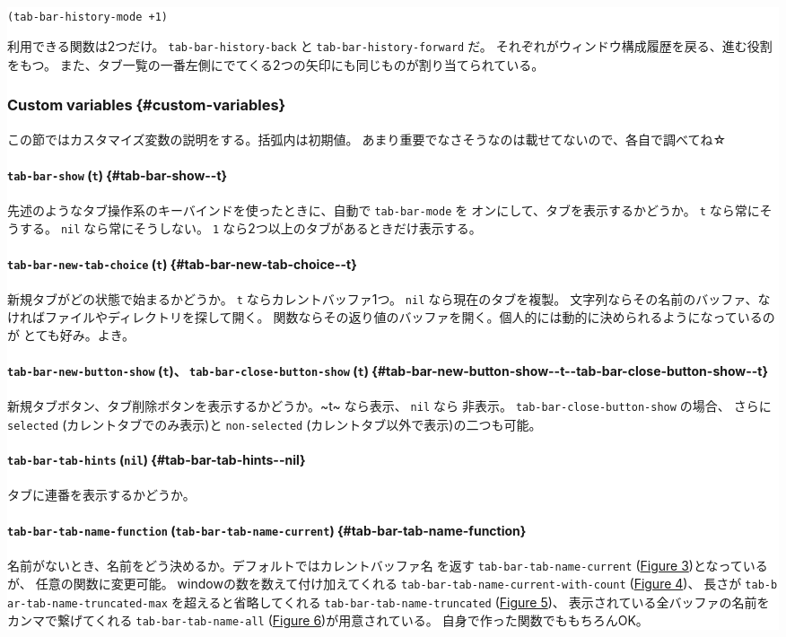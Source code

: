 ```emacs-lisp
(tab-bar-history-mode +1)
```

利用できる関数は2つだけ。 `tab-bar-history-back` と `tab-bar-history-forward` だ。
それぞれがウィンドウ構成履歴を戻る、進む役割をもつ。
また、タブ一覧の一番左側にでてくる2つの矢印にも同じものが割り当てられている。


### Custom variables {#custom-variables}

この節ではカスタマイズ変数の説明をする。括弧内は初期値。
あまり重要でなさそうなのは載せてないので、各自で調べてね☆


#### `tab-bar-show` (`t`) {#tab-bar-show--t}

先述のようなタブ操作系のキーバインドを使ったときに、自動で `tab-bar-mode` を
オンにして、タブを表示するかどうか。 `t` なら常にそうする。
`nil` なら常にそうしない。 `1` なら2つ以上のタブがあるときだけ表示する。


#### `tab-bar-new-tab-choice` (`t`) {#tab-bar-new-tab-choice--t}

新規タブがどの状態で始まるかどうか。 `t` ならカレントバッファ1つ。
`nil` なら現在のタブを複製。
文字列ならその名前のバッファ、なければファイルやディレクトリを探して開く。
関数ならその返り値のバッファを開く。個人的には動的に決められるようになっているのが
とても好み。よき。


#### `tab-bar-new-button-show` (`t`)、 `tab-bar-close-button-show` (`t`) {#tab-bar-new-button-show--t--tab-bar-close-button-show--t}

新規タブボタン、タブ削除ボタンを表示するかどうか。~t~ なら表示、 `nil` なら
非表示。 `tab-bar-close-button-show` の場合、 さらに
`selected` (カレントタブでのみ表示)と `non-selected` (カレントタブ以外で表示)の二つも可能。


#### `tab-bar-tab-hints` (`nil`) {#tab-bar-tab-hints--nil}

タブに連番を表示するかどうか。


#### `tab-bar-tab-name-function` (`tab-bar-tab-name-current`) {#tab-bar-tab-name-function}

名前がないとき、名前をどう決めるか。デフォルトではカレントバッファ名
を返す `tab-bar-tab-name-current` ([Figure 3](#figure--fig:tab-bar-tab-name-current))となっているが、
任意の関数に変更可能。
windowの数を数えて付け加えてくれる `tab-bar-tab-name-current-with-count`
([Figure 4](#figure--fig:tab-bar-tab-name-current-with-count))、
長さが `tab-bar-tab-name-truncated-max` を超えると省略してくれる
`tab-bar-tab-name-truncated` ([Figure 5](#figure--fig:tab-bar-tab-name-truncated))、
表示されている全バッファの名前をカンマで繋げてくれる
`tab-bar-tab-name-all` ([Figure 6](#figure--fig:tab-bar-tab-name-all))が用意されている。
自身で作った関数でももちろんOK。
